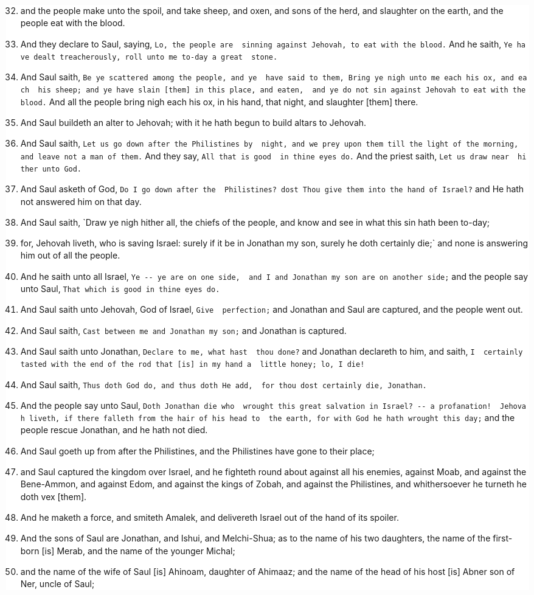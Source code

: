 32. and the people make unto the spoil, and take sheep, and  oxen, and sons of the herd, and slaughter on the earth, and the  people eat with the blood.

33. And they declare to Saul, saying, `Lo, the people are  sinning against Jehovah, to eat with the blood.` And he saith,  `Ye have dealt treacherously, roll unto me to-day a great  stone.`

34. And Saul saith, `Be ye scattered among the people, and ye  have said to them, Bring ye nigh unto me each his ox, and each  his sheep; and ye have slain [them] in this place, and eaten,  and ye do not sin against Jehovah to eat with the blood.` And  all the people bring nigh each his ox, in his hand, that night,  and slaughter [them] there.

35. And Saul buildeth an alter to Jehovah; with it he hath  begun to build altars to Jehovah.

36. And Saul saith, `Let us go down after the Philistines by  night, and we prey upon them till the light of the morning,  and leave not a man of them.` And they say, `All that is good  in thine eyes do.` And the priest saith, `Let us draw near  hither unto God.`

37. And Saul asketh of God, `Do I go down after the  Philistines? dost Thou give them into the hand of Israel?`  and He hath not answered him on that day.

38. And Saul saith, `Draw ye nigh hither all, the chiefs of  the people, and know and see in what this sin hath been to-day;

39. for, Jehovah liveth, who is saving Israel: surely if it  be in Jonathan my son, surely he doth certainly die;` and none  is answering him out of all the people.

40. And he saith unto all Israel, `Ye -- ye are on one side,  and I and Jonathan my son are on another side;` and the people  say unto Saul, `That which is good in thine eyes do.`

41. And Saul saith unto Jehovah, God of Israel, `Give  perfection;` and Jonathan and Saul are captured, and the  people went out.

42. And Saul saith, `Cast between me and Jonathan my son;`  and Jonathan is captured.

43. And Saul saith unto Jonathan, `Declare to me, what hast  thou done?` and Jonathan declareth to him, and saith, `I  certainly tasted with the end of the rod that [is] in my hand a  little honey; lo, I die!`

44. And Saul saith, `Thus doth God do, and thus doth He add,  for thou dost certainly die, Jonathan.`

45. And the people say unto Saul, `Doth Jonathan die who  wrought this great salvation in Israel? -- a profanation!  Jehovah liveth, if there falleth from the hair of his head to  the earth, for with God he hath wrought this day;` and the  people rescue Jonathan, and he hath not died.

46. And Saul goeth up from after the Philistines, and the  Philistines have gone to their place;

47. and Saul captured the kingdom over Israel, and he fighteth  round about against all his enemies, against Moab, and against  the Bene-Ammon, and against Edom, and against the kings of  Zobah, and against the Philistines, and whithersoever he  turneth he doth vex [them].

48. And he maketh a force, and smiteth Amalek, and delivereth  Israel out of the hand of its spoiler.

49. And the sons of Saul are Jonathan, and Ishui, and  Melchi-Shua; as to the name of his two daughters, the name of  the first-born [is] Merab, and the name of the younger Michal;

50. and the name of the wife of Saul [is] Ahinoam, daughter of  Ahimaaz; and the name of the head of his host [is] Abner son of  Ner, uncle of Saul;
